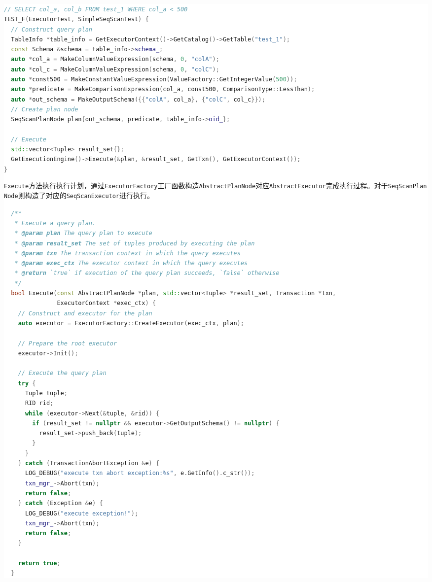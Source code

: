 ``` cpp
// SELECT col_a, col_b FROM test_1 WHERE col_a < 500
TEST_F(ExecutorTest, SimpleSeqScanTest) {
  // Construct query plan
  TableInfo *table_info = GetExecutorContext()->GetCatalog()->GetTable("test_1");
  const Schema &schema = table_info->schema_;
  auto *col_a = MakeColumnValueExpression(schema, 0, "colA");
  auto *col_c = MakeColumnValueExpression(schema, 0, "colC");
  auto *const500 = MakeConstantValueExpression(ValueFactory::GetIntegerValue(500));
  auto *predicate = MakeComparisonExpression(col_a, const500, ComparisonType::LessThan);
  auto *out_schema = MakeOutputSchema({{"colA", col_a}, {"colC", col_c}});
  // Create plan node
  SeqScanPlanNode plan{out_schema, predicate, table_info->oid_};

  // Execute
  std::vector<Tuple> result_set{};
  GetExecutionEngine()->Execute(&plan, &result_set, GetTxn(), GetExecutorContext());
}
```

`Execute`方法执行执行计划，通过`ExecutorFactory`工厂函数构造`AbstractPlanNode`对应`AbstractExecutor`完成执行过程。对于`SeqScanPlanNode`则构造了对应的`SeqScanExecutor`进行执行。

``` cpp
  /**
   * Execute a query plan.
   * @param plan The query plan to execute
   * @param result_set The set of tuples produced by executing the plan
   * @param txn The transaction context in which the query executes
   * @param exec_ctx The executor context in which the query executes
   * @return `true` if execution of the query plan succeeds, `false` otherwise
   */
  bool Execute(const AbstractPlanNode *plan, std::vector<Tuple> *result_set, Transaction *txn,
               ExecutorContext *exec_ctx) {
    // Construct and executor for the plan
    auto executor = ExecutorFactory::CreateExecutor(exec_ctx, plan);

    // Prepare the root executor
    executor->Init();

    // Execute the query plan
    try {
      Tuple tuple;
      RID rid;
      while (executor->Next(&tuple, &rid)) {
        if (result_set != nullptr && executor->GetOutputSchema() != nullptr) {
          result_set->push_back(tuple);
        }
      }
    } catch (TransactionAbortException &e) {
      LOG_DEBUG("execute txn abort exception:%s", e.GetInfo().c_str());
      txn_mgr_->Abort(txn);
      return false;
    } catch (Exception &e) {
      LOG_DEBUG("execute exception!");
      txn_mgr_->Abort(txn);
      return false;
    }

    return true;
  }
```
